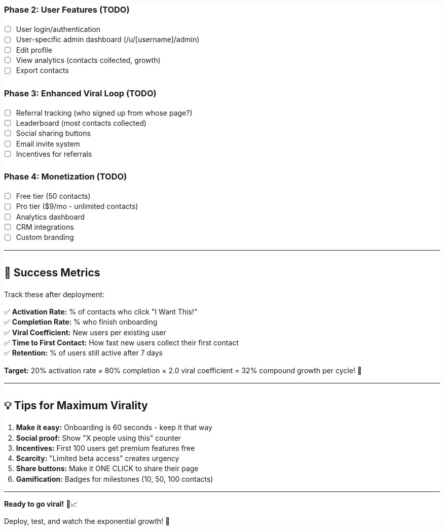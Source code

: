### Phase 2: User Features (TODO)
- [ ] User login/authentication
- [ ] User-specific admin dashboard (/u/[username]/admin)
- [ ] Edit profile
- [ ] View analytics (contacts collected, growth)
- [ ] Export contacts

### Phase 3: Enhanced Viral Loop (TODO)
- [ ] Referral tracking (who signed up from whose page?)
- [ ] Leaderboard (most contacts collected)
- [ ] Social sharing buttons
- [ ] Email invite system
- [ ] Incentives for referrals

### Phase 4: Monetization (TODO)
- [ ] Free tier (50 contacts)
- [ ] Pro tier ($9/mo - unlimited contacts)
- [ ] Analytics dashboard
- [ ] CRM integrations
- [ ] Custom branding

---

## 🎊 Success Metrics

Track these after deployment:

✅ **Activation Rate:** % of contacts who click "I Want This!"  
✅ **Completion Rate:** % who finish onboarding  
✅ **Viral Coefficient:** New users per existing user  
✅ **Time to First Contact:** How fast new users collect their first contact  
✅ **Retention:** % of users still active after 7 days  

**Target:** 20% activation rate × 80% completion × 2.0 viral coefficient = 32% compound growth per cycle! 🚀

---

## 💡 Tips for Maximum Virality

1. **Make it easy:** Onboarding is 60 seconds - keep it that way
2. **Social proof:** Show "X people using this" counter
3. **Incentives:** First 100 users get premium features free
4. **Scarcity:** "Limited beta access" creates urgency
5. **Share buttons:** Make it ONE CLICK to share their page
6. **Gamification:** Badges for milestones (10, 50, 100 contacts)

---

**Ready to go viral!** 🚀📈

Deploy, test, and watch the exponential growth! 🎉

